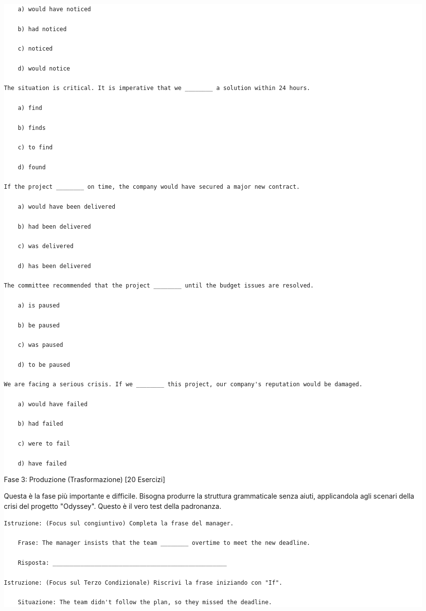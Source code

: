         a) would have noticed

        b) had noticed

        c) noticed

        d) would notice

    The situation is critical. It is imperative that we ________ a solution within 24 hours.

        a) find

        b) finds

        c) to find

        d) found

    If the project ________ on time, the company would have secured a major new contract.

        a) would have been delivered

        b) had been delivered

        c) was delivered

        d) has been delivered

    The committee recommended that the project ________ until the budget issues are resolved.

        a) is paused

        b) be paused

        c) was paused

        d) to be paused

    We are facing a serious crisis. If we ________ this project, our company's reputation would be damaged.

        a) would have failed

        b) had failed

        c) were to fail

        d) have failed

Fase 3: Produzione (Trasformazione) [20 Esercizi]

Questa è la fase più importante e difficile. Bisogna produrre la struttura grammaticale senza aiuti, applicandola agli scenari della crisi del progetto "Odyssey". Questo è il vero test della padronanza.

    Istruzione: (Focus sul congiuntivo) Completa la frase del manager.

        Frase: The manager insists that the team ________ overtime to meet the new deadline.

        Risposta: __________________________________________________

    Istruzione: (Focus sul Terzo Condizionale) Riscrivi la frase iniziando con "If".

        Situazione: The team didn't follow the plan, so they missed the deadline.
